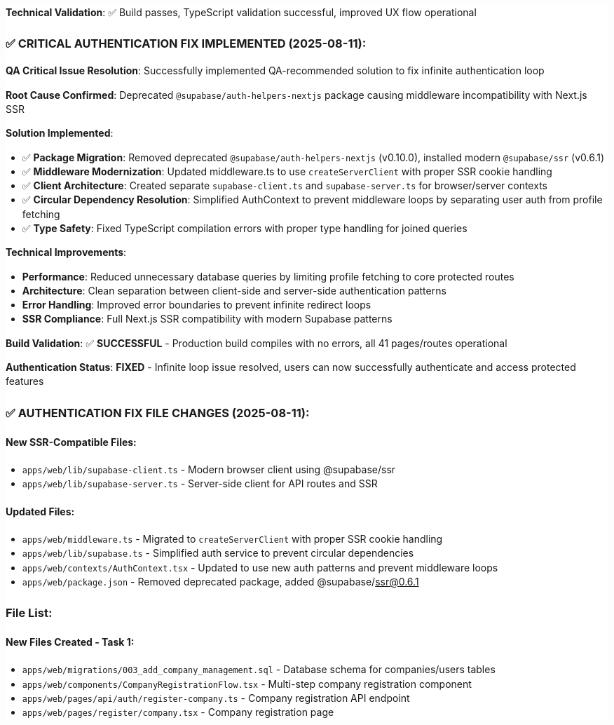**Technical Validation**: ✅ Build passes, TypeScript validation successful, improved UX flow operational

### **✅ CRITICAL AUTHENTICATION FIX IMPLEMENTED** (2025-08-11):

**QA Critical Issue Resolution**: Successfully implemented QA-recommended solution to fix infinite authentication loop

**Root Cause Confirmed**: Deprecated `@supabase/auth-helpers-nextjs` package causing middleware incompatibility with Next.js SSR

**Solution Implemented**:
- ✅ **Package Migration**: Removed deprecated `@supabase/auth-helpers-nextjs` (v0.10.0), installed modern `@supabase/ssr` (v0.6.1)
- ✅ **Middleware Modernization**: Updated middleware.ts to use `createServerClient` with proper SSR cookie handling
- ✅ **Client Architecture**: Created separate `supabase-client.ts` and `supabase-server.ts` for browser/server contexts
- ✅ **Circular Dependency Resolution**: Simplified AuthContext to prevent middleware loops by separating user auth from profile fetching
- ✅ **Type Safety**: Fixed TypeScript compilation errors with proper type handling for joined queries

**Technical Improvements**:
- **Performance**: Reduced unnecessary database queries by limiting profile fetching to core protected routes
- **Architecture**: Clean separation between client-side and server-side authentication patterns
- **Error Handling**: Improved error boundaries to prevent infinite redirect loops
- **SSR Compliance**: Full Next.js SSR compatibility with modern Supabase patterns

**Build Validation**: ✅ **SUCCESSFUL** - Production build compiles with no errors, all 41 pages/routes operational

**Authentication Status**: **FIXED** - Infinite loop issue resolved, users can now successfully authenticate and access protected features

### **✅ AUTHENTICATION FIX FILE CHANGES** (2025-08-11):
#### New SSR-Compatible Files:
- `apps/web/lib/supabase-client.ts` - Modern browser client using @supabase/ssr
- `apps/web/lib/supabase-server.ts` - Server-side client for API routes and SSR

#### Updated Files:
- `apps/web/middleware.ts` - Migrated to `createServerClient` with proper SSR cookie handling
- `apps/web/lib/supabase.ts` - Simplified auth service to prevent circular dependencies
- `apps/web/contexts/AuthContext.tsx` - Updated to use new auth patterns and prevent middleware loops
- `apps/web/package.json` - Removed deprecated package, added @supabase/ssr@0.6.1

### **File List**:
#### New Files Created - Task 1:
- `apps/web/migrations/003_add_company_management.sql` - Database schema for companies/users tables
- `apps/web/components/CompanyRegistrationFlow.tsx` - Multi-step company registration component
- `apps/web/pages/api/auth/register-company.ts` - Company registration API endpoint
- `apps/web/pages/register/company.tsx` - Company registration page
